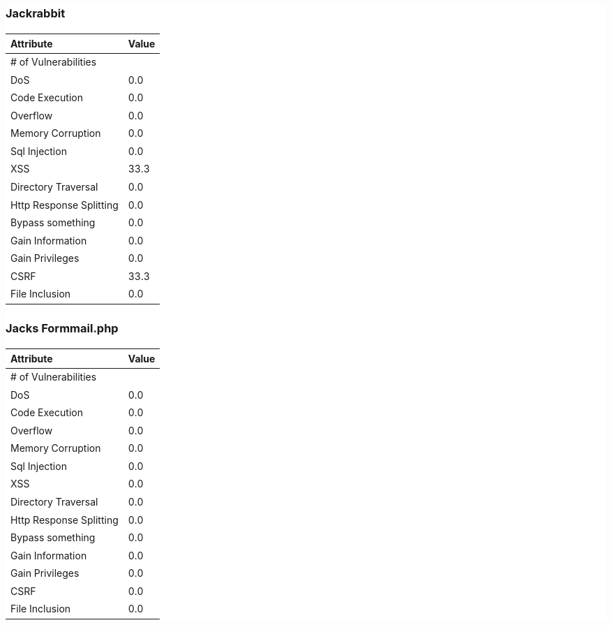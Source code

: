 
### Jackrabbit
| Attribute | Value |
| :------- | :------- |
| # of Vulnerabilities |  | 
| DoS | 0.0 | 
| Code Execution | 0.0 | 
| Overflow | 0.0 | 
| Memory Corruption | 0.0 | 
| Sql Injection | 0.0 | 
| XSS | 33.3 | 
| Directory Traversal | 0.0 | 
| Http Response Splitting | 0.0 | 
| Bypass something | 0.0 | 
| Gain Information | 0.0 | 
| Gain Privileges | 0.0 | 
| CSRF | 33.3 | 
| File Inclusion | 0.0 | 


### Jacks Formmail.php
| Attribute | Value |
| :------- | :------- |
| # of Vulnerabilities |  | 
| DoS | 0.0 | 
| Code Execution | 0.0 | 
| Overflow | 0.0 | 
| Memory Corruption | 0.0 | 
| Sql Injection | 0.0 | 
| XSS | 0.0 | 
| Directory Traversal | 0.0 | 
| Http Response Splitting | 0.0 | 
| Bypass something | 0.0 | 
| Gain Information | 0.0 | 
| Gain Privileges | 0.0 | 
| CSRF | 0.0 | 
| File Inclusion | 0.0 | 
